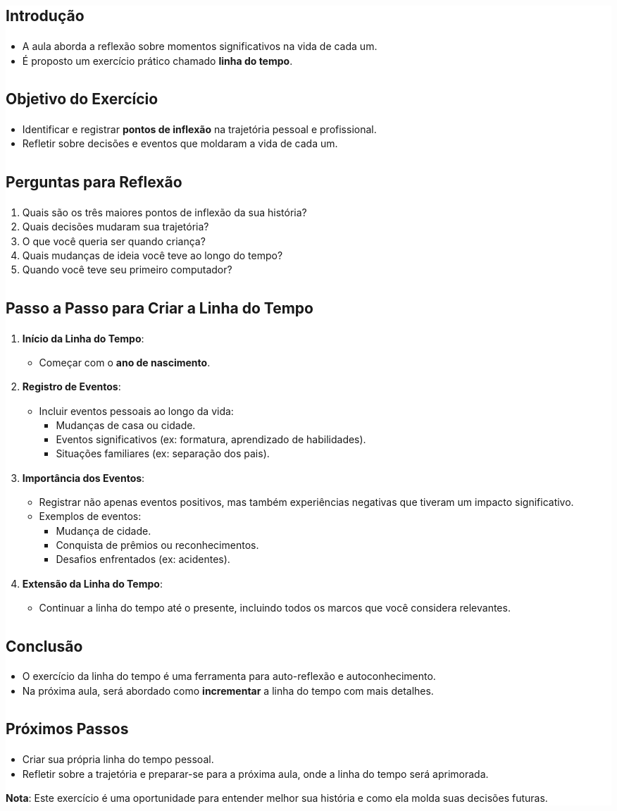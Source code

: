 ## Introdução
- A aula aborda a reflexão sobre momentos significativos na vida de cada um.
- É proposto um exercício prático chamado **linha do tempo**.

## Objetivo do Exercício
- Identificar e registrar **pontos de inflexão** na trajetória pessoal e profissional.
- Refletir sobre decisões e eventos que moldaram a vida de cada um.

## Perguntas para Reflexão
1. Quais são os três maiores pontos de inflexão da sua história?
2. Quais decisões mudaram sua trajetória?
3. O que você queria ser quando criança?
4. Quais mudanças de ideia você teve ao longo do tempo?
5. Quando você teve seu primeiro computador?

## Passo a Passo para Criar a Linha do Tempo
1. **Início da Linha do Tempo**:
   - Começar com o **ano de nascimento**.

2. **Registro de Eventos**:
   - Incluir eventos pessoais ao longo da vida:
     - Mudanças de casa ou cidade.
     - Eventos significativos (ex: formatura, aprendizado de habilidades).
     - Situações familiares (ex: separação dos pais).

3. **Importância dos Eventos**:
   - Registrar não apenas eventos positivos, mas também experiências negativas que tiveram um impacto significativo.
   - Exemplos de eventos:
     - Mudança de cidade.
     - Conquista de prêmios ou reconhecimentos.
     - Desafios enfrentados (ex: acidentes).

4. **Extensão da Linha do Tempo**:
   - Continuar a linha do tempo até o presente, incluindo todos os marcos que você considera relevantes.

## Conclusão
- O exercício da linha do tempo é uma ferramenta para auto-reflexão e autoconhecimento.
- Na próxima aula, será abordado como **incrementar** a linha do tempo com mais detalhes.

## Próximos Passos
- Criar sua própria linha do tempo pessoal.
- Refletir sobre a trajetória e preparar-se para a próxima aula, onde a linha do tempo será aprimorada. 

**Nota**: Este exercício é uma oportunidade para entender melhor sua história e como ela molda suas decisões futuras.
